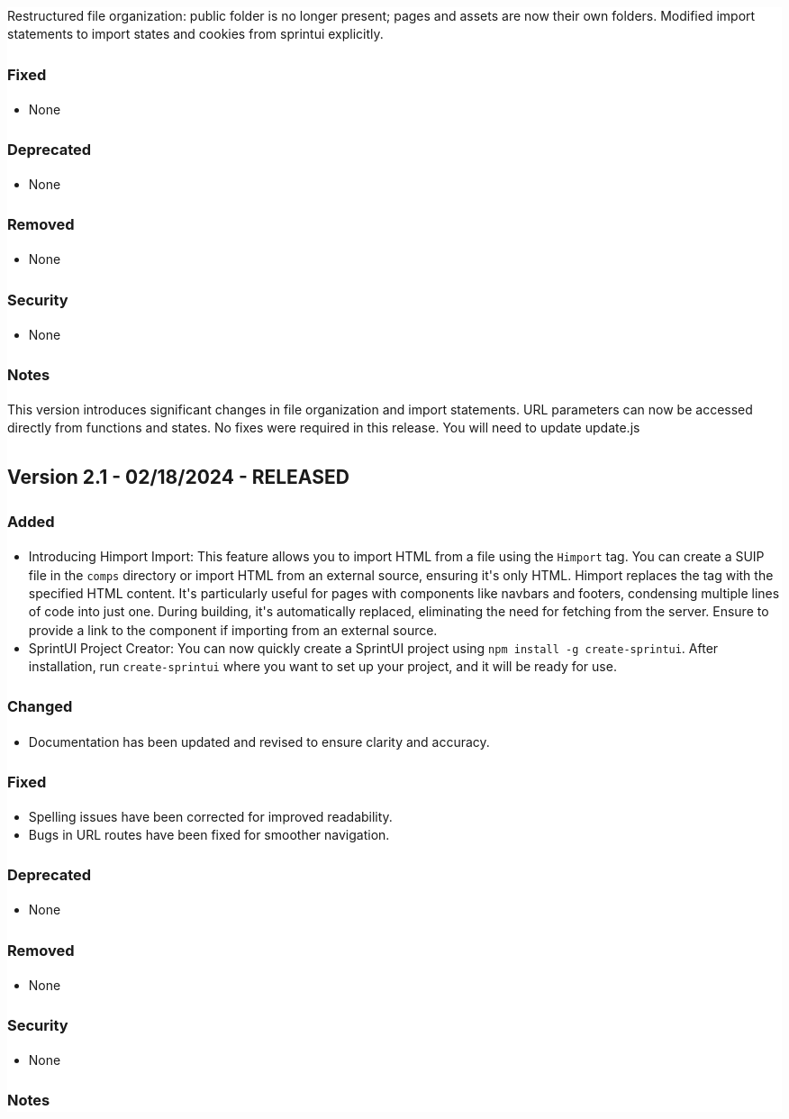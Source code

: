 Restructured file organization:
public folder is no longer present; pages and assets are now their own folders.
Modified import statements to import states and cookies from sprintui explicitly.
### Fixed
- None
### Deprecated
- None
### Removed
- None
### Security
- None
### Notes

This version introduces significant changes in file organization and import statements. URL parameters can now be accessed directly from functions and states. No fixes were required in this release.
You will need to update update.js
## Version 2.1 - 02/18/2024 - RELEASED

### Added
- Introducing Himport Import: This feature allows you to import HTML from a file using the `Himport` tag. You can create a SUIP file in the `comps` directory or import HTML from an external source, ensuring it's only HTML. Himport replaces the tag with the specified HTML content. It's particularly useful for pages with components like navbars and footers, condensing multiple lines of code into just one. During building, it's automatically replaced, eliminating the need for fetching from the server. Ensure to provide a link to the component if importing from an external source.
- SprintUI Project Creator: You can now quickly create a SprintUI project using `npm install -g create-sprintui`. After installation, run `create-sprintui` where you want to set up your project, and it will be ready for use.

### Changed
- Documentation has been updated and revised to ensure clarity and accuracy.

### Fixed
- Spelling issues have been corrected for improved readability.
- Bugs in URL routes have been fixed for smoother navigation.

### Deprecated
- None

### Removed
- None

### Security
- None

### Notes
